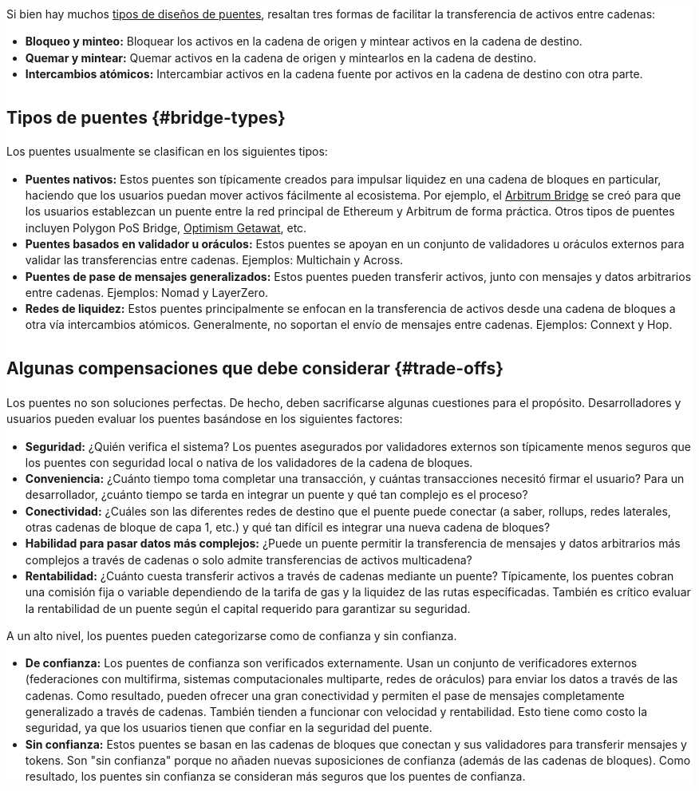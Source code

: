 Si bien hay muchos [tipos de diseños de puentes](https://li.fi/knowledge-hub/blockchain-bridges-and-classification/), resaltan tres formas de facilitar la transferencia de activos entre cadenas:

- **Bloqueo y minteo:** Bloquear los activos en la cadena de origen y mintear activos en la cadena de destino.
- **Quemar y mintear:** Quemar activos en la cadena de origen y mintearlos en la cadena de destino.
- **Intercambios atómicos:** Intercambiar activos en la cadena fuente por activos en la cadena de destino con otra parte.

## Tipos de puentes {#bridge-types}

Los puentes usualmente se clasifican en los siguientes tipos:

- **Puentes nativos:** Estos puentes son típicamente creados para impulsar liquidez en una cadena de bloques en particular, haciendo que los usuarios puedan mover activos fácilmente al ecosistema. Por ejemplo, el [Arbitrum Bridge](https://bridge.arbitrum.io/) se creó para que los usuarios establezcan un puente entre la red principal de Ethereum y Arbitrum de forma práctica. Otros tipos de puentes incluyen Polygon PoS Bridge, [Optimism Getawat](https://app.optimism.io/bridge), etc.
- **Puentes basados en validador u oráculos:** Estos puentes se apoyan en un conjunto de validadores u oráculos externos para validar las transferencias entre cadenas. Ejemplos: Multichain y Across.
- **Puentes de pase de mensajes generalizados:** Estos puentes pueden transferir activos, junto con mensajes y datos arbitrarios entre cadenas. Ejemplos: Nomad y LayerZero.
- **Redes de liquidez:** Estos puentes principalmente se enfocan en la transferencia de activos desde una cadena de bloques a otra vía intercambios atómicos. Generalmente, no soportan el envío de mensajes entre cadenas. Ejemplos: Connext y Hop.

## Algunas compensaciones que debe considerar {#trade-offs}

Los puentes no son soluciones perfectas. De hecho, deben sacrificarse algunas cuestiones para el propósito. Desarrolladores y usuarios pueden evaluar los puentes basándose en los siguientes factores:

- **Seguridad:** ¿Quién verifica el sistema? Los puentes asegurados por validadores externos son típicamente menos seguros que los puentes con seguridad local o nativa de los validadores de la cadena de bloques.
- **Conveniencia:** ¿Cuánto tiempo toma completar una transacción, y cuántas transacciones necesitó firmar el usuario? Para un desarrollador, ¿cuánto tiempo se tarda en integrar un puente y qué tan complejo es el proceso?
- **Conectividad:** ¿Cuáles son las diferentes redes de destino que el puente puede conectar (a saber, rollups, redes laterales, otras cadenas de bloque de capa 1, etc.) y qué tan difícil es integrar una nueva cadena de bloques?
- **Habilidad para pasar datos más complejos:** ¿Puede un puente permitir la transferencia de mensajes y datos arbitrarios más complejos a través de cadenas o solo admite transferencias de activos multicadena?
- **Rentabilidad:** ¿Cuánto cuesta transferir activos a través de cadenas mediante un puente? Típicamente, los puentes cobran una comisión fija o variable dependiendo de la tarifa de gas y la liquidez de las rutas específicadas. También es crítico evaluar la rentabilidad de un puente según el capital requerido para garantizar su seguridad.

A un alto nivel, los puentes pueden categorizarse como de confianza y sin confianza.

- **De confianza:** Los puentes de confianza son verificados externamente. Usan un conjunto de verificadores externos (federaciones con multifirma, sistemas computacionales multiparte, redes de oráculos) para enviar los datos a través de las cadenas. Como resultado, pueden ofrecer una gran conectividad y permiten el pase de mensajes completamente generalizado a través de cadenas. También tienden a funcionar con velocidad y rentabilidad. Esto tiene como costo la seguridad, ya que los usuarios tienen que confiar en la seguridad del puente.
- **Sin confianza:** Estos puentes se basan en las cadenas de bloques que conectan y sus validadores para transferir mensajes y tokens. Son "sin confianza" porque no añaden nuevas suposiciones de confianza (además de las cadenas de bloques). Como resultado, los puentes sin confianza se consideran más seguros que los puentes de confianza.
